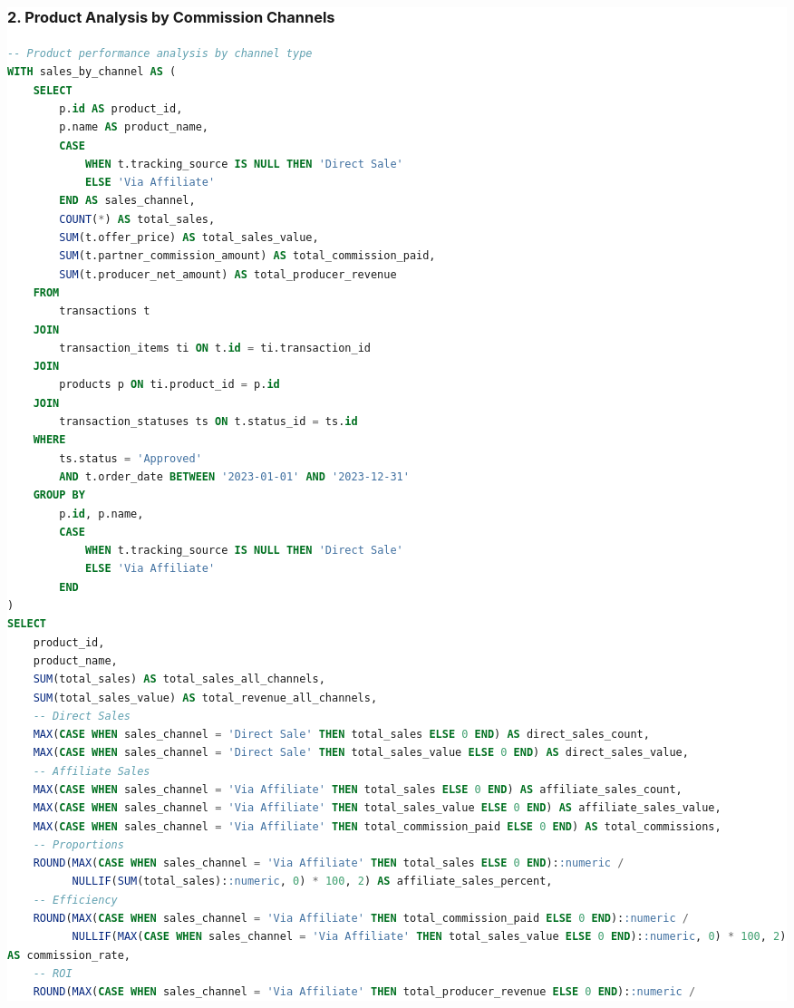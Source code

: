 

### 2. Product Analysis by Commission Channels


```sql
-- Product performance analysis by channel type
WITH sales_by_channel AS (
    SELECT 
        p.id AS product_id,
        p.name AS product_name,
        CASE
            WHEN t.tracking_source IS NULL THEN 'Direct Sale'
            ELSE 'Via Affiliate'
        END AS sales_channel,
        COUNT(*) AS total_sales,
        SUM(t.offer_price) AS total_sales_value,
        SUM(t.partner_commission_amount) AS total_commission_paid,
        SUM(t.producer_net_amount) AS total_producer_revenue
    FROM 
        transactions t
    JOIN 
        transaction_items ti ON t.id = ti.transaction_id
    JOIN 
        products p ON ti.product_id = p.id
    JOIN 
        transaction_statuses ts ON t.status_id = ts.id
    WHERE 
        ts.status = 'Approved'
        AND t.order_date BETWEEN '2023-01-01' AND '2023-12-31'
    GROUP BY 
        p.id, p.name, 
        CASE
            WHEN t.tracking_source IS NULL THEN 'Direct Sale'
            ELSE 'Via Affiliate'
        END
)
SELECT 
    product_id,
    product_name,
    SUM(total_sales) AS total_sales_all_channels,
    SUM(total_sales_value) AS total_revenue_all_channels,
    -- Direct Sales
    MAX(CASE WHEN sales_channel = 'Direct Sale' THEN total_sales ELSE 0 END) AS direct_sales_count,
    MAX(CASE WHEN sales_channel = 'Direct Sale' THEN total_sales_value ELSE 0 END) AS direct_sales_value,
    -- Affiliate Sales
    MAX(CASE WHEN sales_channel = 'Via Affiliate' THEN total_sales ELSE 0 END) AS affiliate_sales_count,
    MAX(CASE WHEN sales_channel = 'Via Affiliate' THEN total_sales_value ELSE 0 END) AS affiliate_sales_value,
    MAX(CASE WHEN sales_channel = 'Via Affiliate' THEN total_commission_paid ELSE 0 END) AS total_commissions,
    -- Proportions
    ROUND(MAX(CASE WHEN sales_channel = 'Via Affiliate' THEN total_sales ELSE 0 END)::numeric / 
          NULLIF(SUM(total_sales)::numeric, 0) * 100, 2) AS affiliate_sales_percent,
    -- Efficiency
    ROUND(MAX(CASE WHEN sales_channel = 'Via Affiliate' THEN total_commission_paid ELSE 0 END)::numeric / 
          NULLIF(MAX(CASE WHEN sales_channel = 'Via Affiliate' THEN total_sales_value ELSE 0 END)::numeric, 0) * 100, 2) AS commission_rate,
    -- ROI
    ROUND(MAX(CASE WHEN sales_channel = 'Via Affiliate' THEN total_producer_revenue ELSE 0 END)::numeric / 
```
